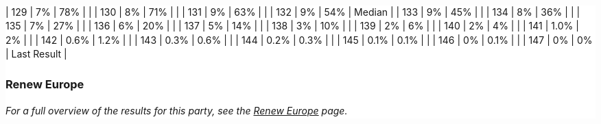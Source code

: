 | 129 | 7% | 78% |  |
| 130 | 8% | 71% |  |
| 131 | 9% | 63% |  |
| 132 | 9% | 54% | Median |
| 133 | 9% | 45% |  |
| 134 | 8% | 36% |  |
| 135 | 7% | 27% |  |
| 136 | 6% | 20% |  |
| 137 | 5% | 14% |  |
| 138 | 3% | 10% |  |
| 139 | 2% | 6% |  |
| 140 | 2% | 4% |  |
| 141 | 1.0% | 2% |  |
| 142 | 0.6% | 1.2% |  |
| 143 | 0.3% | 0.6% |  |
| 144 | 0.2% | 0.3% |  |
| 145 | 0.1% | 0.1% |  |
| 146 | 0% | 0.1% |  |
| 147 | 0% | 0% | Last Result |

### Renew Europe

*For a full overview of the results for this party, see the [Renew Europe](party-2024-05-31-reneweurope.html) page.*
